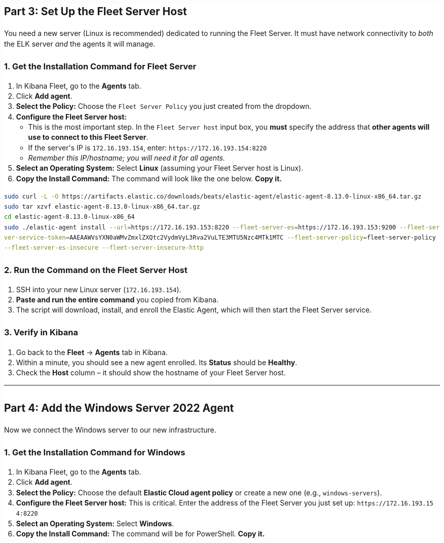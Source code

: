 ## **Part 3: Set Up the Fleet Server Host**

You need a new server (Linux is recommended) dedicated to running the Fleet Server. It must have network connectivity to *both* the ELK server *and* the agents it will manage.

### **1. Get the Installation Command for Fleet Server**
1.  In Kibana Fleet, go to the **Agents** tab.
2.  Click **Add agent**.
3.  **Select the Policy:** Choose the `Fleet Server Policy` you just created from the dropdown.
4.  **Configure the Fleet Server host:**
    *   This is the most important step. In the `Fleet Server host` input box, you **must** specify the address that **other agents will use to connect to this Fleet Server**.
    *   If the server's IP is `172.16.193.154`, enter: `https://172.16.193.154:8220`
    *   *Remember this IP/hostname; you will need it for all agents.*
5.  **Select an Operating System:** Select **Linux** (assuming your Fleet Server host is Linux).
6.  **Copy the Install Command:** The command will look like the one below. **Copy it.**

```bash
sudo curl -L -O https://artifacts.elastic.co/downloads/beats/elastic-agent/elastic-agent-8.13.0-linux-x86_64.tar.gz
sudo tar xzvf elastic-agent-8.13.0-linux-x86_64.tar.gz
cd elastic-agent-8.13.0-linux-x86_64
sudo ./elastic-agent install --url=https://172.16.193.153:8220 --fleet-server-es=https://172.16.193.153:9200 --fleet-server-service-token=AAEAAWVsYXN0aWMvZmxlZXQtc2VydmVyL3Rva2VuLTE3MTU5Nzc4MTk1MTC --fleet-server-policy=fleet-server-policy --fleet-server-es-insecure --fleet-server-insecure-http
```

### **2. Run the Command on the Fleet Server Host**
1.  SSH into your new Linux server (`172.16.193.154`).
2.  **Paste and run the entire command** you copied from Kibana.
3.  The script will download, install, and enroll the Elastic Agent, which will then start the Fleet Server service.

### **3. Verify in Kibana**
1.  Go back to the **Fleet** → **Agents** tab in Kibana.
2.  Within a minute, you should see a new agent enrolled. Its **Status** should be **Healthy**.
3.  Check the **Host** column – it should show the hostname of your Fleet Server host.

---

## **Part 4: Add the Windows Server 2022 Agent**

Now we connect the Windows server to our new infrastructure.

### **1. Get the Installation Command for Windows**
1.  In Kibana Fleet, go to the **Agents** tab.
2.  Click **Add agent**.
3.  **Select the Policy:** Choose the default **Elastic Cloud agent policy** or create a new one (e.g., `windows-servers`).
4.  **Configure the Fleet Server host:** This is critical. Enter the address of the Fleet Server you just set up: `https://172.16.193.154:8220`
5.  **Select an Operating System:** Select **Windows**.
6.  **Copy the Install Command:** The command will be for PowerShell. **Copy it.**
